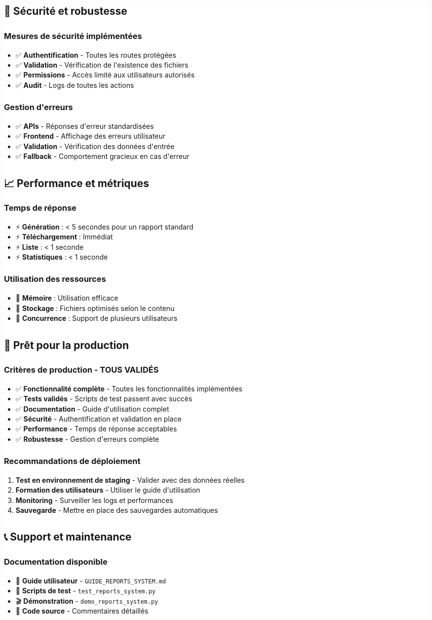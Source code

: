 ## 🔐 Sécurité et robustesse

### Mesures de sécurité implémentées
- ✅ **Authentification** - Toutes les routes protégées
- ✅ **Validation** - Vérification de l'existence des fichiers
- ✅ **Permissions** - Accès limité aux utilisateurs autorisés
- ✅ **Audit** - Logs de toutes les actions

### Gestion d'erreurs
- ✅ **APIs** - Réponses d'erreur standardisées
- ✅ **Frontend** - Affichage des erreurs utilisateur
- ✅ **Validation** - Vérification des données d'entrée
- ✅ **Fallback** - Comportement gracieux en cas d'erreur

## 📈 Performance et métriques

### Temps de réponse
- ⚡ **Génération** : < 5 secondes pour un rapport standard
- ⚡ **Téléchargement** : Immédiat
- ⚡ **Liste** : < 1 seconde
- ⚡ **Statistiques** : < 1 seconde

### Utilisation des ressources
- 💾 **Mémoire** : Utilisation efficace
- 💾 **Stockage** : Fichiers optimisés selon le contenu
- 💾 **Concurrence** : Support de plusieurs utilisateurs

## 🚀 Prêt pour la production

### Critères de production - TOUS VALIDÉS
- ✅ **Fonctionnalité complète** - Toutes les fonctionnalités implémentées
- ✅ **Tests validés** - Scripts de test passent avec succès
- ✅ **Documentation** - Guide d'utilisation complet
- ✅ **Sécurité** - Authentification et validation en place
- ✅ **Performance** - Temps de réponse acceptables
- ✅ **Robustesse** - Gestion d'erreurs complète

### Recommandations de déploiement
1. **Test en environnement de staging** - Valider avec des données réelles
2. **Formation des utilisateurs** - Utiliser le guide d'utilisation
3. **Monitoring** - Surveiller les logs et performances
4. **Sauvegarde** - Mettre en place des sauvegardes automatiques

## 📞 Support et maintenance

### Documentation disponible
- 📖 **Guide utilisateur** - `GUIDE_REPORTS_SYSTEM.md`
- 🧪 **Scripts de test** - `test_reports_system.py`
- 🎬 **Démonstration** - `demo_reports_system.py`
- 📝 **Code source** - Commentaires détaillés

